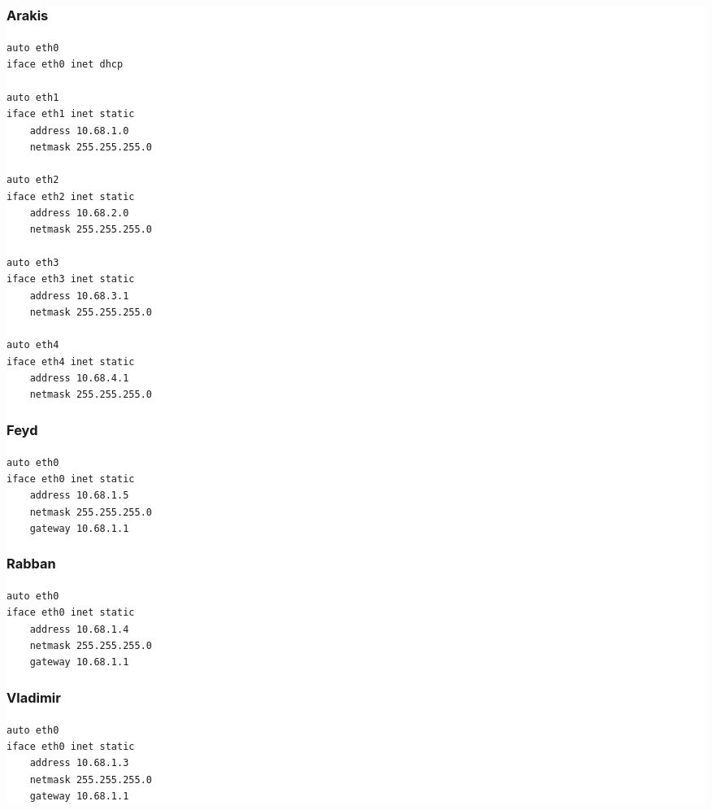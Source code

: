 

### Arakis 
```
auto eth0
iface eth0 inet dhcp

auto eth1
iface eth1 inet static
	address 10.68.1.0
	netmask 255.255.255.0

auto eth2
iface eth2 inet static
	address 10.68.2.0
	netmask 255.255.255.0

auto eth3
iface eth3 inet static
	address 10.68.3.1
	netmask 255.255.255.0

auto eth4
iface eth4 inet static
	address 10.68.4.1
	netmask 255.255.255.0
```

### Feyd 
```
auto eth0
iface eth0 inet static
	address 10.68.1.5
	netmask 255.255.255.0
	gateway 10.68.1.1
```

### Rabban 
```
auto eth0
iface eth0 inet static
	address 10.68.1.4
	netmask 255.255.255.0
	gateway 10.68.1.1
```    

### Vladimir
```
auto eth0
iface eth0 inet static
	address 10.68.1.3
	netmask 255.255.255.0
	gateway 10.68.1.1
```
